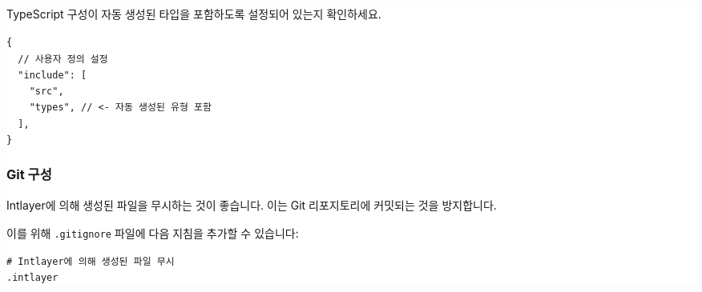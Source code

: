 TypeScript 구성이 자동 생성된 타입을 포함하도록 설정되어 있는지 확인하세요.

```json5 fileName="tsconfig.json"
{
  // 사용자 정의 설정
  "include": [
    "src",
    "types", // <- 자동 생성된 유형 포함
  ],
}
```

### Git 구성

Intlayer에 의해 생성된 파일을 무시하는 것이 좋습니다. 이는 Git 리포지토리에 커밋되는 것을 방지합니다.

이를 위해 `.gitignore` 파일에 다음 지침을 추가할 수 있습니다:

```plaintext
# Intlayer에 의해 생성된 파일 무시
.intlayer
```
